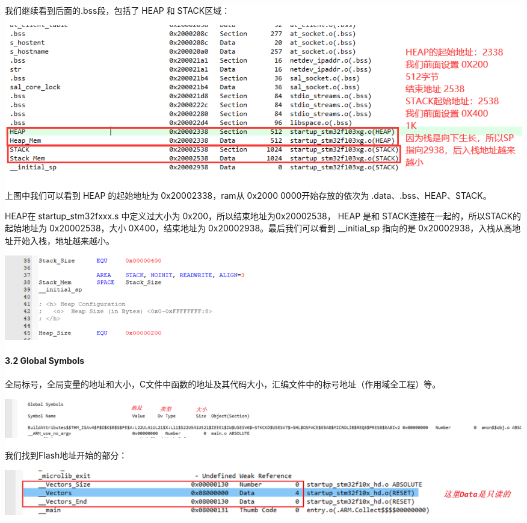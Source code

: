 我们继续看到后面的.bss段，包括了 HEAP 和 STACK区域：

![在这里插入图片描述](./LV017-Listing目录文件/img/image-2025092322561234567.png)

上图中我们可以看到 HEAP 的起始地址为 0x20002338，ram从 0x2000 0000开始存放的依次为 .data、.bss、HEAP、STACK。

HEAP在 startup_stm32fxxx.s 中定义过大小为 0x200，所以结束地址为0x20002538， HEAP 是和 STACK连接在一起的，所以STACK的起始地址为 0x20002538，大小 0X400，结束地址为 0x20002938。最后我们可以看到 __initial_sp 指向的是 0x20002938，入栈从高地址开始入栈，地址越来越小。

<img src="./LV017-Listing目录文件/img/image-20250923225836902.png" alt="image-20250923225836902" style="zoom:50%;" />

#### 3.2 Global Symbols

全局标号，全局变量的地址和大小，C文件中函数的地址及其代码大小，汇编文件中的标号地址（作用域全工程）等。

![image-20250923230303626](./LV017-Listing目录文件/img/image-20250923230303626.png)

我们找到Flash地址开始的部分：

![image-20250923230544945](./LV017-Listing目录文件/img/image-20250923230544945.png)

